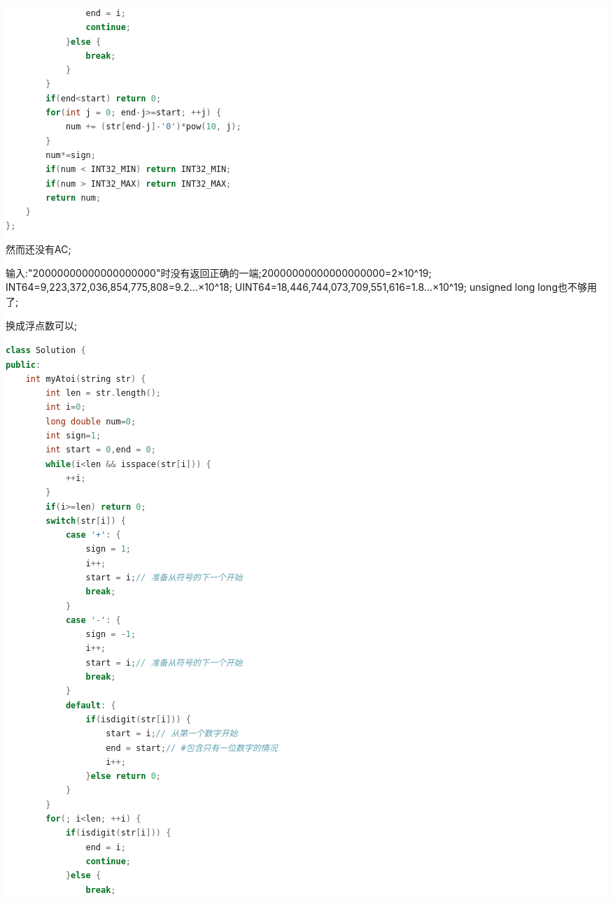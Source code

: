```cpp
                end = i;
                continue;
            }else {
                break;
            }
        }
        if(end<start) return 0;
        for(int j = 0; end-j>=start; ++j) {
            num += (str[end-j]-'0')*pow(10, j);
        }
        num*=sign;
        if(num < INT32_MIN) return INT32_MIN;
        if(num > INT32_MAX) return INT32_MAX;
        return num;
    }
};
```

然而还没有AC;

输入:"20000000000000000000"时没有返回正确的一端;20000000000000000000=2×10^19; INT64=9,223,372,036,854,775,808=9.2...×10^18; UINT64=18,446,744,073,709,551,616‬=1.8...×10^19; unsigned long long也不够用了;

换成浮点数可以;

```cpp
class Solution {
public:
    int myAtoi(string str) {
        int len = str.length();
        int i=0;
        long double num=0;
        int sign=1;
        int start = 0,end = 0;
        while(i<len && isspace(str[i])) {
            ++i;
        }
        if(i>=len) return 0;
        switch(str[i]) {
            case '+': {
                sign = 1;
                i++;
                start = i;// 准备从符号的下一个开始
                break;
            }
            case '-': {
                sign = -1;
                i++;
                start = i;// 准备从符号的下一个开始
                break;
            }
            default: {
                if(isdigit(str[i])) {
                    start = i;// 从第一个数字开始
                    end = start;// #包含只有一位数字的情况
                    i++;
                }else return 0;
            }
        }
        for(; i<len; ++i) {
            if(isdigit(str[i])) {
                end = i;
                continue;
            }else {
                break;
```